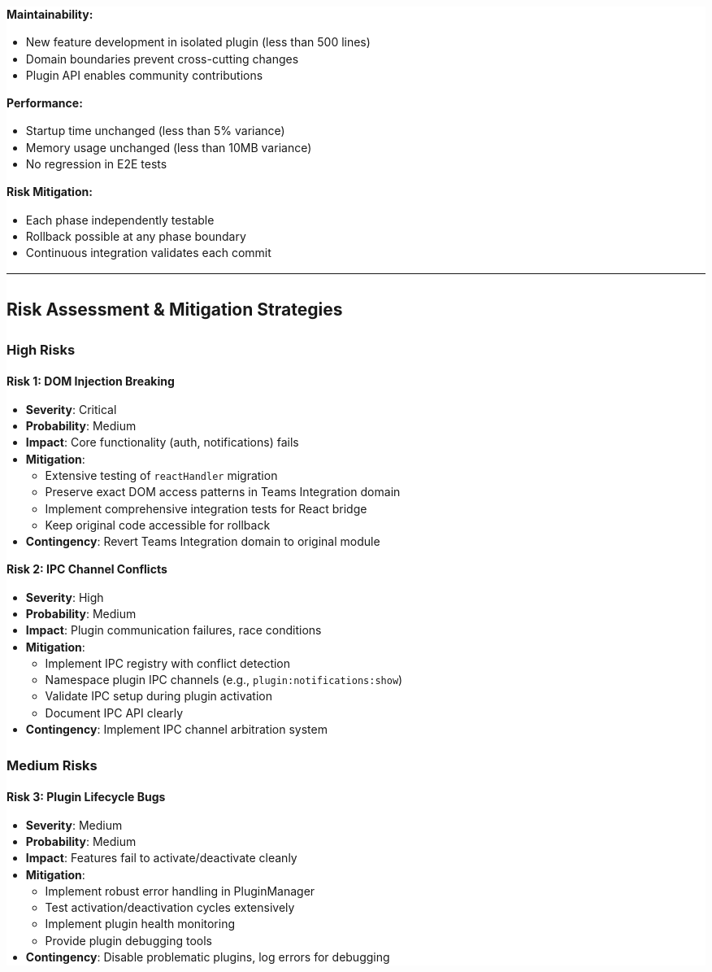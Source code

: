 **Maintainability:**
- New feature development in isolated plugin (less than 500 lines)
- Domain boundaries prevent cross-cutting changes
- Plugin API enables community contributions

**Performance:**
- Startup time unchanged (less than 5% variance)
- Memory usage unchanged (less than 10MB variance)
- No regression in E2E tests

**Risk Mitigation:**
- Each phase independently testable
- Rollback possible at any phase boundary
- Continuous integration validates each commit

---

## Risk Assessment & Mitigation Strategies

### High Risks

**Risk 1: DOM Injection Breaking**
- **Severity**: Critical
- **Probability**: Medium
- **Impact**: Core functionality (auth, notifications) fails
- **Mitigation**:
  - Extensive testing of `reactHandler` migration
  - Preserve exact DOM access patterns in Teams Integration domain
  - Implement comprehensive integration tests for React bridge
  - Keep original code accessible for rollback
- **Contingency**: Revert Teams Integration domain to original module

**Risk 2: IPC Channel Conflicts**
- **Severity**: High
- **Probability**: Medium
- **Impact**: Plugin communication failures, race conditions
- **Mitigation**:
  - Implement IPC registry with conflict detection
  - Namespace plugin IPC channels (e.g., `plugin:notifications:show`)
  - Validate IPC setup during plugin activation
  - Document IPC API clearly
- **Contingency**: Implement IPC channel arbitration system

### Medium Risks

**Risk 3: Plugin Lifecycle Bugs**
- **Severity**: Medium
- **Probability**: Medium
- **Impact**: Features fail to activate/deactivate cleanly
- **Mitigation**:
  - Implement robust error handling in PluginManager
  - Test activation/deactivation cycles extensively
  - Implement plugin health monitoring
  - Provide plugin debugging tools
- **Contingency**: Disable problematic plugins, log errors for debugging

